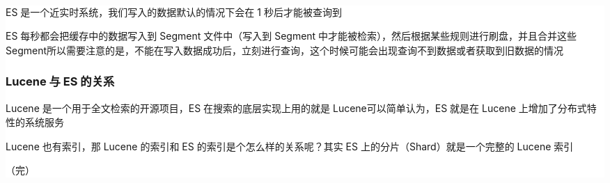 ES 是一个近实时系统，我们写入的数据默认的情况下会在 1 秒后才能被查询到

ES 每秒都会把缓存中的数据写入到 Segment 文件中（写入到 Segment 中才能被检索），然后根据某些规则进行刷盘，并且合并这些 Segment所以需要注意的是，不能在写入数据成功后，立刻进行查询，这个时候可能会出现查询不到数据或者获取到旧数据的情况

### Lucene 与 ES 的关系

Lucene 是一个用于全文检索的开源项目，ES 在搜索的底层实现上用的就是 Lucene可以简单认为，ES 就是在 Lucene 上增加了分布式特性的系统服务

Lucene 也有索引，那 Lucene 的索引和 ES 的索引是个怎么样的关系呢？其实 ES 上的分片（Shard）就是一个完整的 Lucene 索引

（完）